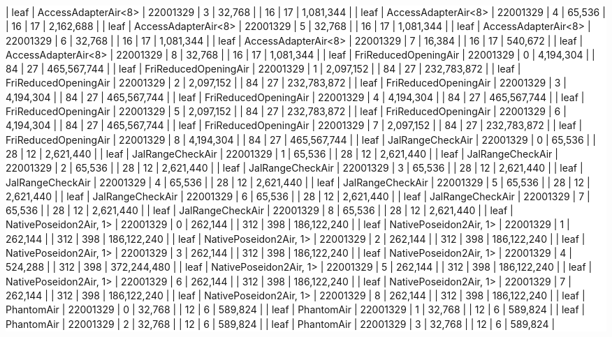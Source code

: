 | leaf | AccessAdapterAir<8> | 22001329 | 3 | 32,768 |  | 16 | 17 | 1,081,344 | 
| leaf | AccessAdapterAir<8> | 22001329 | 4 | 65,536 |  | 16 | 17 | 2,162,688 | 
| leaf | AccessAdapterAir<8> | 22001329 | 5 | 32,768 |  | 16 | 17 | 1,081,344 | 
| leaf | AccessAdapterAir<8> | 22001329 | 6 | 32,768 |  | 16 | 17 | 1,081,344 | 
| leaf | AccessAdapterAir<8> | 22001329 | 7 | 16,384 |  | 16 | 17 | 540,672 | 
| leaf | AccessAdapterAir<8> | 22001329 | 8 | 32,768 |  | 16 | 17 | 1,081,344 | 
| leaf | FriReducedOpeningAir | 22001329 | 0 | 4,194,304 |  | 84 | 27 | 465,567,744 | 
| leaf | FriReducedOpeningAir | 22001329 | 1 | 2,097,152 |  | 84 | 27 | 232,783,872 | 
| leaf | FriReducedOpeningAir | 22001329 | 2 | 2,097,152 |  | 84 | 27 | 232,783,872 | 
| leaf | FriReducedOpeningAir | 22001329 | 3 | 4,194,304 |  | 84 | 27 | 465,567,744 | 
| leaf | FriReducedOpeningAir | 22001329 | 4 | 4,194,304 |  | 84 | 27 | 465,567,744 | 
| leaf | FriReducedOpeningAir | 22001329 | 5 | 2,097,152 |  | 84 | 27 | 232,783,872 | 
| leaf | FriReducedOpeningAir | 22001329 | 6 | 4,194,304 |  | 84 | 27 | 465,567,744 | 
| leaf | FriReducedOpeningAir | 22001329 | 7 | 2,097,152 |  | 84 | 27 | 232,783,872 | 
| leaf | FriReducedOpeningAir | 22001329 | 8 | 4,194,304 |  | 84 | 27 | 465,567,744 | 
| leaf | JalRangeCheckAir | 22001329 | 0 | 65,536 |  | 28 | 12 | 2,621,440 | 
| leaf | JalRangeCheckAir | 22001329 | 1 | 65,536 |  | 28 | 12 | 2,621,440 | 
| leaf | JalRangeCheckAir | 22001329 | 2 | 65,536 |  | 28 | 12 | 2,621,440 | 
| leaf | JalRangeCheckAir | 22001329 | 3 | 65,536 |  | 28 | 12 | 2,621,440 | 
| leaf | JalRangeCheckAir | 22001329 | 4 | 65,536 |  | 28 | 12 | 2,621,440 | 
| leaf | JalRangeCheckAir | 22001329 | 5 | 65,536 |  | 28 | 12 | 2,621,440 | 
| leaf | JalRangeCheckAir | 22001329 | 6 | 65,536 |  | 28 | 12 | 2,621,440 | 
| leaf | JalRangeCheckAir | 22001329 | 7 | 65,536 |  | 28 | 12 | 2,621,440 | 
| leaf | JalRangeCheckAir | 22001329 | 8 | 65,536 |  | 28 | 12 | 2,621,440 | 
| leaf | NativePoseidon2Air<BabyBearParameters>, 1> | 22001329 | 0 | 262,144 |  | 312 | 398 | 186,122,240 | 
| leaf | NativePoseidon2Air<BabyBearParameters>, 1> | 22001329 | 1 | 262,144 |  | 312 | 398 | 186,122,240 | 
| leaf | NativePoseidon2Air<BabyBearParameters>, 1> | 22001329 | 2 | 262,144 |  | 312 | 398 | 186,122,240 | 
| leaf | NativePoseidon2Air<BabyBearParameters>, 1> | 22001329 | 3 | 262,144 |  | 312 | 398 | 186,122,240 | 
| leaf | NativePoseidon2Air<BabyBearParameters>, 1> | 22001329 | 4 | 524,288 |  | 312 | 398 | 372,244,480 | 
| leaf | NativePoseidon2Air<BabyBearParameters>, 1> | 22001329 | 5 | 262,144 |  | 312 | 398 | 186,122,240 | 
| leaf | NativePoseidon2Air<BabyBearParameters>, 1> | 22001329 | 6 | 262,144 |  | 312 | 398 | 186,122,240 | 
| leaf | NativePoseidon2Air<BabyBearParameters>, 1> | 22001329 | 7 | 262,144 |  | 312 | 398 | 186,122,240 | 
| leaf | NativePoseidon2Air<BabyBearParameters>, 1> | 22001329 | 8 | 262,144 |  | 312 | 398 | 186,122,240 | 
| leaf | PhantomAir | 22001329 | 0 | 32,768 |  | 12 | 6 | 589,824 | 
| leaf | PhantomAir | 22001329 | 1 | 32,768 |  | 12 | 6 | 589,824 | 
| leaf | PhantomAir | 22001329 | 2 | 32,768 |  | 12 | 6 | 589,824 | 
| leaf | PhantomAir | 22001329 | 3 | 32,768 |  | 12 | 6 | 589,824 | 